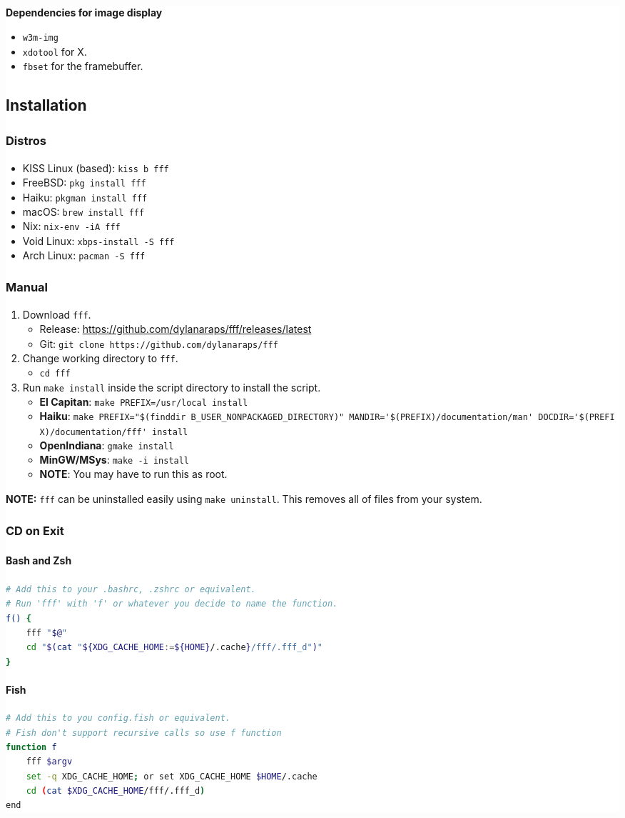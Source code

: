**Dependencies for image display**

- `w3m-img`
- `xdotool` for X.
- `fbset` for the framebuffer.


## Installation

### Distros

- KISS Linux (based): `kiss b fff`
- FreeBSD: `pkg install fff`
- Haiku: `pkgman install fff`
- macOS: `brew install fff`
- Nix: `nix-env -iA fff`
- Void Linux: `xbps-install -S fff`
- Arch Linux: `pacman -S fff`

### Manual

1. Download `fff`.
    - Release: https://github.com/dylanaraps/fff/releases/latest
    - Git: `git clone https://github.com/dylanaraps/fff`
2. Change working directory to `fff`.
    - `cd fff`
3. Run `make install` inside the script directory to install the script.
    - **El Capitan**: `make PREFIX=/usr/local install`
    - **Haiku**: `make PREFIX="$(finddir B_USER_NONPACKAGED_DIRECTORY)" MANDIR='$(PREFIX)/documentation/man' DOCDIR='$(PREFIX)/documentation/fff' install`
    - **OpenIndiana**: `gmake install`
    - **MinGW/MSys**: `make -i install`
    - **NOTE**: You may have to run this as root.

**NOTE:** `fff` can be uninstalled easily using `make uninstall`. This removes all of files from your system.

### CD on Exit
#### Bash and Zsh
```sh
# Add this to your .bashrc, .zshrc or equivalent.
# Run 'fff' with 'f' or whatever you decide to name the function.
f() {
    fff "$@"
    cd "$(cat "${XDG_CACHE_HOME:=${HOME}/.cache}/fff/.fff_d")"
}
```
#### Fish
```sh
# Add this to you config.fish or equivalent.
# Fish don't support recursive calls so use f function
function f
    fff $argv
    set -q XDG_CACHE_HOME; or set XDG_CACHE_HOME $HOME/.cache
    cd (cat $XDG_CACHE_HOME/fff/.fff_d)
end
```
